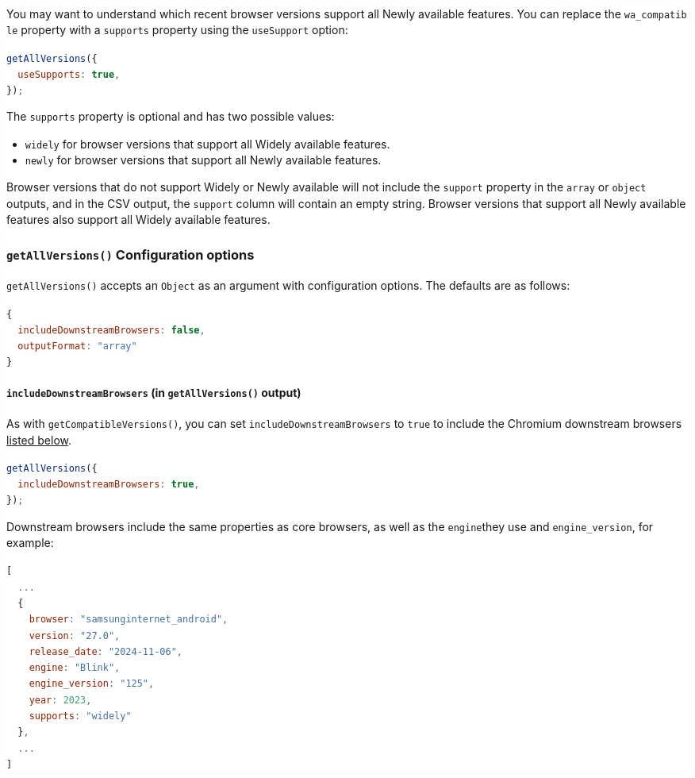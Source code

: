 You may want to understand which recent browser versions support all Newly available features. You can replace the `wa_compatible` property with a `supports` property using the `useSupport` option:

```javascript
getAllVersions({
  useSupports: true,
});
```

The `supports` property is optional and has two possible values:

- `widely` for browser versions that support all Widely available features.
- `newly` for browser versions that support all Newly available features.

Browser versions that do not support Widely or Newly available will not include the `support` property in the `array` or `object` outputs, and in the CSV output, the `support` column will contain an empty string. Browser versions that support all Newly available features also support all Widely available features.

### `getAllVersions()` Configuration options

`getAllVersions()` accepts an `Object` as an argument with configuration options. The defaults are as follows:

```javascript
{
  includeDownstreamBrowsers: false,
  outputFormat: "array"
}
```

#### `includeDownstreamBrowsers` (in `getAllVersions()` output)

As with `getCompatibleVersions()`, you can set `includeDownstreamBrowsers` to `true` to include the Chromium downstream browsers [listed below](#list-of-downstream-browsers).

```javascript
getAllVersions({
  includeDownstreamBrowsers: true,
});
```

Downstream browsers include the same properties as core browsers, as well as the `engine`they use and `engine_version`, for example:

```javascript
[
  ...
  {
    browser: "samsunginternet_android",
    version: "27.0",
    release_date: "2024-11-06",
    engine: "Blink",
    engine_version: "125",
    year: 2023,
    supports: "widely"
  },
  ...
]
```
